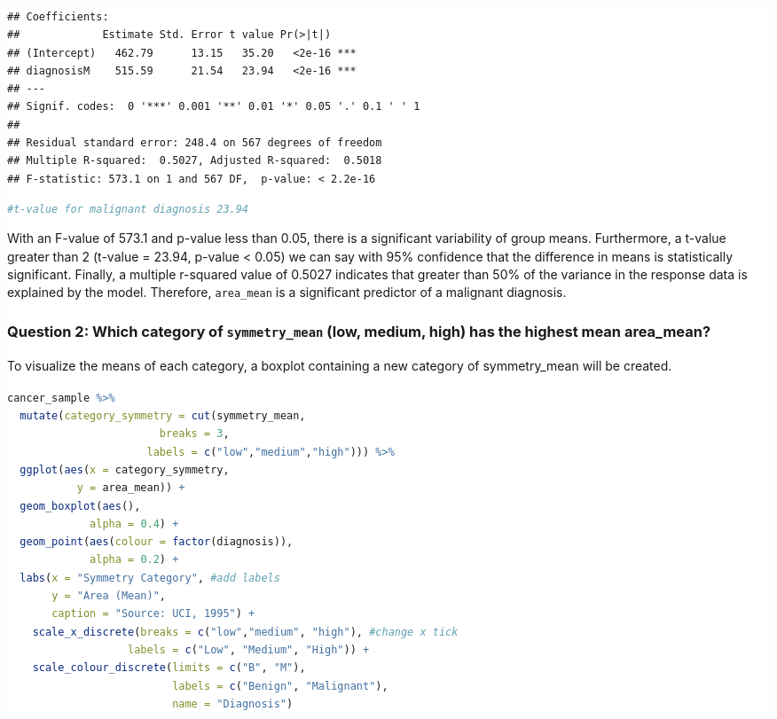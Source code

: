     ## Coefficients:
    ##             Estimate Std. Error t value Pr(>|t|)    
    ## (Intercept)   462.79      13.15   35.20   <2e-16 ***
    ## diagnosisM    515.59      21.54   23.94   <2e-16 ***
    ## ---
    ## Signif. codes:  0 '***' 0.001 '**' 0.01 '*' 0.05 '.' 0.1 ' ' 1
    ## 
    ## Residual standard error: 248.4 on 567 degrees of freedom
    ## Multiple R-squared:  0.5027, Adjusted R-squared:  0.5018 
    ## F-statistic: 573.1 on 1 and 567 DF,  p-value: < 2.2e-16

``` r
#t-value for malignant diagnosis 23.94
```

With an F-value of 573.1 and p-value less than 0.05, there is a
significant variability of group means. Furthermore, a t-value greater
than 2 (t-value = 23.94, p-value \< 0.05) we can say with 95% confidence
that the difference in means is statistically significant. Finally, a
multiple r-squared value of 0.5027 indicates that greater than 50% of
the variance in the response data is explained by the model. Therefore,
`area_mean` is a significant predictor of a malignant diagnosis.

### **Question 2**: Which category of `symmetry_mean` (low, medium, high) has the highest mean area_mean?

To visualize the means of each category, a boxplot containing a new
category of symmetry_mean will be created.

``` r
cancer_sample %>% 
  mutate(category_symmetry = cut(symmetry_mean, 
                        breaks = 3,
                      labels = c("low","medium","high"))) %>%
  ggplot(aes(x = category_symmetry,
           y = area_mean)) +
  geom_boxplot(aes(),
             alpha = 0.4) +
  geom_point(aes(colour = factor(diagnosis)),
             alpha = 0.2) +
  labs(x = "Symmetry Category", #add labels
       y = "Area (Mean)", 
       caption = "Source: UCI, 1995") +
    scale_x_discrete(breaks = c("low","medium", "high"), #change x tick
                   labels = c("Low", "Medium", "High")) + 
    scale_colour_discrete(limits = c("B", "M"),
                          labels = c("Benign", "Malignant"),
                          name = "Diagnosis")
```
